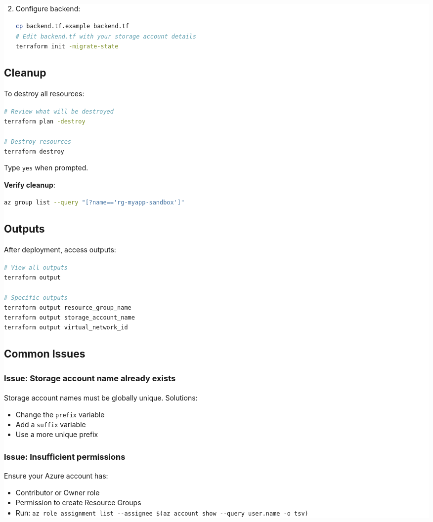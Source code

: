 2. Configure backend:
   ```bash
   cp backend.tf.example backend.tf
   # Edit backend.tf with your storage account details
   terraform init -migrate-state
   ```

## Cleanup

To destroy all resources:

```bash
# Review what will be destroyed
terraform plan -destroy

# Destroy resources
terraform destroy
```

Type `yes` when prompted.

**Verify cleanup**:
```bash
az group list --query "[?name=='rg-myapp-sandbox']"
```

## Outputs

After deployment, access outputs:

```bash
# View all outputs
terraform output

# Specific outputs
terraform output resource_group_name
terraform output storage_account_name
terraform output virtual_network_id
```

## Common Issues

### Issue: Storage account name already exists

Storage account names must be globally unique. Solutions:
- Change the `prefix` variable
- Add a `suffix` variable
- Use a more unique prefix

### Issue: Insufficient permissions

Ensure your Azure account has:
- Contributor or Owner role
- Permission to create Resource Groups
- Run: `az role assignment list --assignee $(az account show --query user.name -o tsv)`
